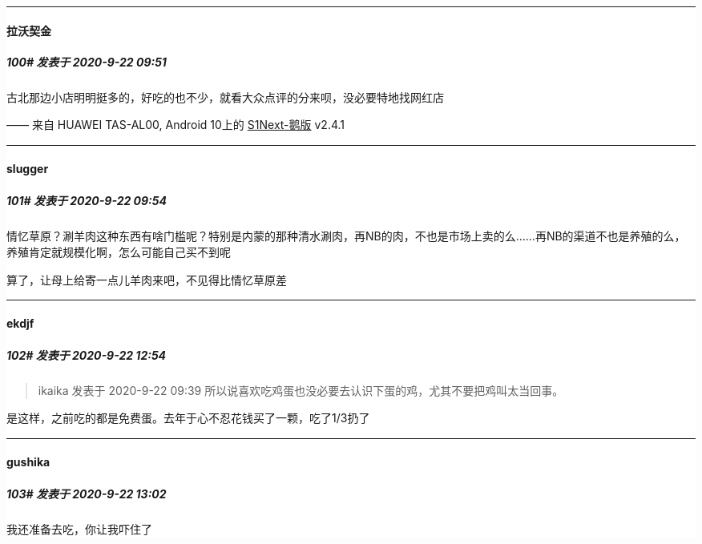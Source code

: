 





-----

####  拉沃契金  
##### 100#       发表于 2020-9-22 09:51




古北那边小店明明挺多的，好吃的也不少，就看大众点评的分来呗，没必要特地找网红店

—— 来自 HUAWEI TAS-AL00, Android 10上的 [S1Next-鹅版](https://github.com/ykrank/S1-Next/releases) v2.4.1







-----

####  slugger  
##### 101#       发表于 2020-9-22 09:54




情忆草原？涮羊肉这种东西有啥门槛呢？特别是内蒙的那种清水涮肉，再NB的肉，不也是市场上卖的么……再NB的渠道不也是养殖的么，养殖肯定就规模化啊，怎么可能自己买不到呢


算了，让母上给寄一点儿羊肉来吧，不见得比情忆草原差







-----

####  ekdjf  
##### 102#       发表于 2020-9-22 12:54



<blockquote>ikaika 发表于 2020-9-22 09:39
所以说喜欢吃鸡蛋也没必要去认识下蛋的鸡，尤其不要把鸡叫太当回事。</blockquote>
是这样，之前吃的都是免费蛋。去年于心不忍花钱买了一颗，吃了1/3扔了







-----

####  gushika  
##### 103#       发表于 2020-9-22 13:02




我还准备去吃，你让我吓住了
